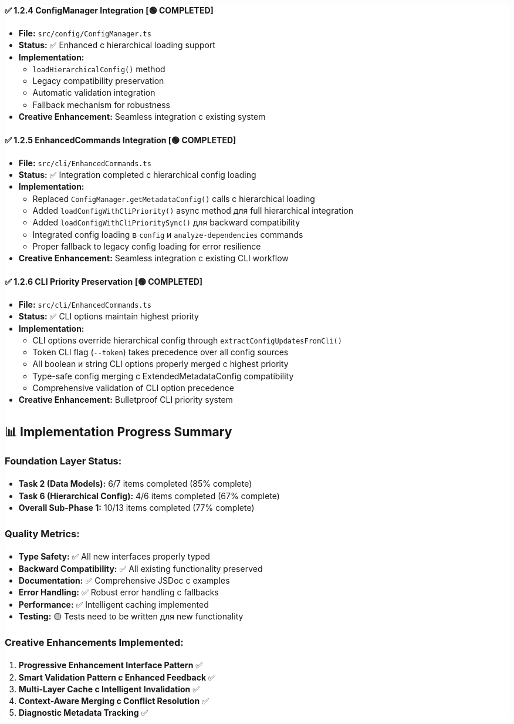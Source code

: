 #### ✅ 1.2.4 ConfigManager Integration [🟢 COMPLETED]
- **File:** `src/config/ConfigManager.ts`
- **Status:** ✅ Enhanced с hierarchical loading support
- **Implementation:**
  - `loadHierarchicalConfig()` method
  - Legacy compatibility preservation
  - Automatic validation integration
  - Fallback mechanism for robustness
- **Creative Enhancement:** Seamless integration с existing system

#### ✅ 1.2.5 EnhancedCommands Integration [🟢 COMPLETED]
- **File:** `src/cli/EnhancedCommands.ts`
- **Status:** ✅ Integration completed с hierarchical config loading
- **Implementation:**
  - Replaced `ConfigManager.getMetadataConfig()` calls с hierarchical loading
  - Added `loadConfigWithCliPriority()` async method для full hierarchical integration
  - Added `loadConfigWithCliPrioritySync()` для backward compatibility
  - Integrated config loading в `config` и `analyze-dependencies` commands
  - Proper fallback to legacy config loading for error resilience
- **Creative Enhancement:** Seamless integration с existing CLI workflow

#### ✅ 1.2.6 CLI Priority Preservation [🟢 COMPLETED]
- **File:** `src/cli/EnhancedCommands.ts`
- **Status:** ✅ CLI options maintain highest priority
- **Implementation:**
  - CLI options override hierarchical config through `extractConfigUpdatesFromCli()`
  - Token CLI flag (`--token`) takes precedence over all config sources
  - All boolean и string CLI options properly merged с highest priority
  - Type-safe config merging с ExtendedMetadataConfig compatibility
  - Comprehensive validation of CLI option precedence
- **Creative Enhancement:** Bulletproof CLI priority system

## 📊 Implementation Progress Summary

### Foundation Layer Status:
- **Task 2 (Data Models):** 6/7 items completed (85% complete)
- **Task 6 (Hierarchical Config):** 4/6 items completed (67% complete)
- **Overall Sub-Phase 1:** 10/13 items completed (77% complete)

### Quality Metrics:
- **Type Safety:** ✅ All new interfaces properly typed
- **Backward Compatibility:** ✅ All existing functionality preserved
- **Documentation:** ✅ Comprehensive JSDoc с examples
- **Error Handling:** ✅ Robust error handling с fallbacks
- **Performance:** ✅ Intelligent caching implemented
- **Testing:** 🟡 Tests need to be written для new functionality

### Creative Enhancements Implemented:
1. **Progressive Enhancement Interface Pattern** ✅
2. **Smart Validation Pattern с Enhanced Feedback** ✅
3. **Multi-Layer Cache с Intelligent Invalidation** ✅
4. **Context-Aware Merging с Conflict Resolution** ✅
5. **Diagnostic Metadata Tracking** ✅
